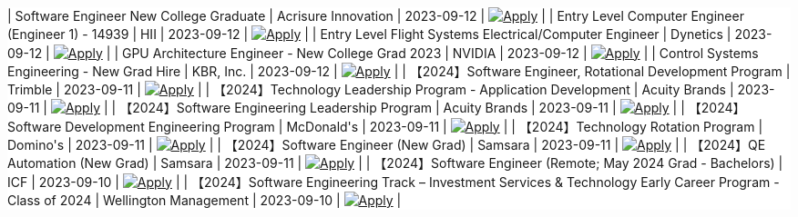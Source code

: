 | Software Engineer New College Graduate | Acrisure Innovation | 2023-09-12 | <a href="https://www.haooffer.net/jobs?pageId=32&infoId=3012"><img src="https://i.imgur.com/w6lyvuC.png" width="84" alt="Apply"></a>  |
| Entry Level Computer Engineer (Engineer 1) - 14939 | HII | 2023-09-12 | <a href="https://www.haooffer.net/jobs?pageId=32&infoId=3012"><img src="https://i.imgur.com/w6lyvuC.png" width="84" alt="Apply"></a>  |
| Entry Level Flight Systems Electrical/Computer Engineer | Dynetics | 2023-09-12 | <a href="https://www.haooffer.net/jobs?pageId=32&infoId=3012"><img src="https://i.imgur.com/w6lyvuC.png" width="84" alt="Apply"></a>  |
| GPU Architecture Engineer - New College Grad 2023 | NVIDIA | 2023-09-12 | <a href="https://www.haooffer.net/jobs?pageId=32&infoId=3012"><img src="https://i.imgur.com/w6lyvuC.png" width="84" alt="Apply"></a>  |
| Control Systems Engineering - New Grad Hire | KBR, Inc. | 2023-09-12 | <a href="https://www.haooffer.net/jobs?pageId=32&infoId=3012"><img src="https://i.imgur.com/w6lyvuC.png" width="84" alt="Apply"></a>  |
| 【2024】Software Engineer, Rotational Development Program | Trimble | 2023-09-11 | <a href="https://www.haooffer.net/jobs?pageId=32&infoId=3012"><img src="https://i.imgur.com/w6lyvuC.png" width="84" alt="Apply"></a>  |
| 【2024】Technology Leadership Program - Application Development | Acuity Brands | 2023-09-11 | <a href="https://www.haooffer.net/jobs?pageId=32&infoId=3012"><img src="https://i.imgur.com/w6lyvuC.png" width="84" alt="Apply"></a>  |
| 【2024】Software Engineering Leadership Program | Acuity Brands | 2023-09-11 | <a href="https://www.haooffer.net/jobs?pageId=32&infoId=3012"><img src="https://i.imgur.com/w6lyvuC.png" width="84" alt="Apply"></a>  |
| 【2024】Software Development Engineering Program | McDonald's | 2023-09-11 | <a href="https://www.haooffer.net/jobs?pageId=32&infoId=3012"><img src="https://i.imgur.com/w6lyvuC.png" width="84" alt="Apply"></a>  |
| 【2024】Technology Rotation Program | Domino's | 2023-09-11 | <a href="https://www.haooffer.net/jobs?pageId=32&infoId=3012"><img src="https://i.imgur.com/w6lyvuC.png" width="84" alt="Apply"></a>  |
| 【2024】Software Engineer (New Grad) | Samsara | 2023-09-11 | <a href="https://www.haooffer.net/jobs?pageId=32&infoId=3012"><img src="https://i.imgur.com/w6lyvuC.png" width="84" alt="Apply"></a>  |
| 【2024】QE Automation (New Grad) | Samsara | 2023-09-11 | <a href="https://www.haooffer.net/jobs?pageId=32&infoId=3012"><img src="https://i.imgur.com/w6lyvuC.png" width="84" alt="Apply"></a>  |
| 【2024】Software Engineer (Remote; May 2024 Grad - Bachelors) | ICF | 2023-09-10 | <a href="https://www.haooffer.net/jobs?pageId=32&infoId=3012"><img src="https://i.imgur.com/w6lyvuC.png" width="84" alt="Apply"></a>  |
| 【2024】Software Engineering Track – Investment Services & Technology Early Career Program - Class of 2024 | Wellington Management | 2023-09-10 | <a href="https://www.haooffer.net/jobs?pageId=32&infoId=3012"><img src="https://i.imgur.com/w6lyvuC.png" width="84" alt="Apply"></a>  |
